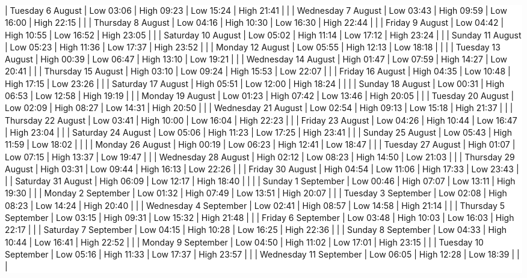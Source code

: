 | Tuesday 6 August | Low 03:06 | High 09:23 | Low 15:24 | High 21:41 |  |
| Wednesday 7 August | Low 03:43 | High 09:59 | Low 16:00 | High 22:15 |  |
| Thursday 8 August | Low 04:16 | High 10:30 | Low 16:30 | High 22:44 |  |
| Friday 9 August | Low 04:42 | High 10:55 | Low 16:52 | High 23:05 |  |
| Saturday 10 August | Low 05:02 | High 11:14 | Low 17:12 | High 23:24 |  |
| Sunday 11 August | Low 05:23 | High 11:36 | Low 17:37 | High 23:52 |  |
| Monday 12 August | Low 05:55 | High 12:13 | Low 18:18 |  |  |
| Tuesday 13 August | High 00:39 | Low 06:47 | High 13:10 | Low 19:21 |  |
| Wednesday 14 August | High 01:47 | Low 07:59 | High 14:27 | Low 20:41 |  |
| Thursday 15 August | High 03:10 | Low 09:24 | High 15:53 | Low 22:07 |  |
| Friday 16 August | High 04:35 | Low 10:48 | High 17:15 | Low 23:26 |  |
| Saturday 17 August | High 05:51 | Low 12:00 | High 18:24 |  |  |
| Sunday 18 August | Low 00:31 | High 06:53 | Low 12:58 | High 19:19 |  |
| Monday 19 August | Low 01:23 | High 07:42 | Low 13:46 | High 20:05 |  |
| Tuesday 20 August | Low 02:09 | High 08:27 | Low 14:31 | High 20:50 |  |
| Wednesday 21 August | Low 02:54 | High 09:13 | Low 15:18 | High 21:37 |  |
| Thursday 22 August | Low 03:41 | High 10:00 | Low 16:04 | High 22:23 |  |
| Friday 23 August | Low 04:26 | High 10:44 | Low 16:47 | High 23:04 |  |
| Saturday 24 August | Low 05:06 | High 11:23 | Low 17:25 | High 23:41 |  |
| Sunday 25 August | Low 05:43 | High 11:59 | Low 18:02 |  |  |
| Monday 26 August | High 00:19 | Low 06:23 | High 12:41 | Low 18:47 |  |
| Tuesday 27 August | High 01:07 | Low 07:15 | High 13:37 | Low 19:47 |  |
| Wednesday 28 August | High 02:12 | Low 08:23 | High 14:50 | Low 21:03 |  |
| Thursday 29 August | High 03:31 | Low 09:44 | High 16:13 | Low 22:26 |  |
| Friday 30 August | High 04:54 | Low 11:06 | High 17:33 | Low 23:43 |  |
| Saturday 31 August | High 06:09 | Low 12:17 | High 18:40 |  |  |
| Sunday 1 September | Low 00:46 | High 07:07 | Low 13:11 | High 19:30 |  |
| Monday 2 September | Low 01:32 | High 07:49 | Low 13:51 | High 20:07 |  |
| Tuesday 3 September | Low 02:08 | High 08:23 | Low 14:24 | High 20:40 |  |
| Wednesday 4 September | Low 02:41 | High 08:57 | Low 14:58 | High 21:14 |  |
| Thursday 5 September | Low 03:15 | High 09:31 | Low 15:32 | High 21:48 |  |
| Friday 6 September | Low 03:48 | High 10:03 | Low 16:03 | High 22:17 |  |
| Saturday 7 September | Low 04:15 | High 10:28 | Low 16:25 | High 22:36 |  |
| Sunday 8 September | Low 04:33 | High 10:44 | Low 16:41 | High 22:52 |  |
| Monday 9 September | Low 04:50 | High 11:02 | Low 17:01 | High 23:15 |  |
| Tuesday 10 September | Low 05:16 | High 11:33 | Low 17:37 | High 23:57 |  |
| Wednesday 11 September | Low 06:05 | High 12:28 | Low 18:39 |  |  |